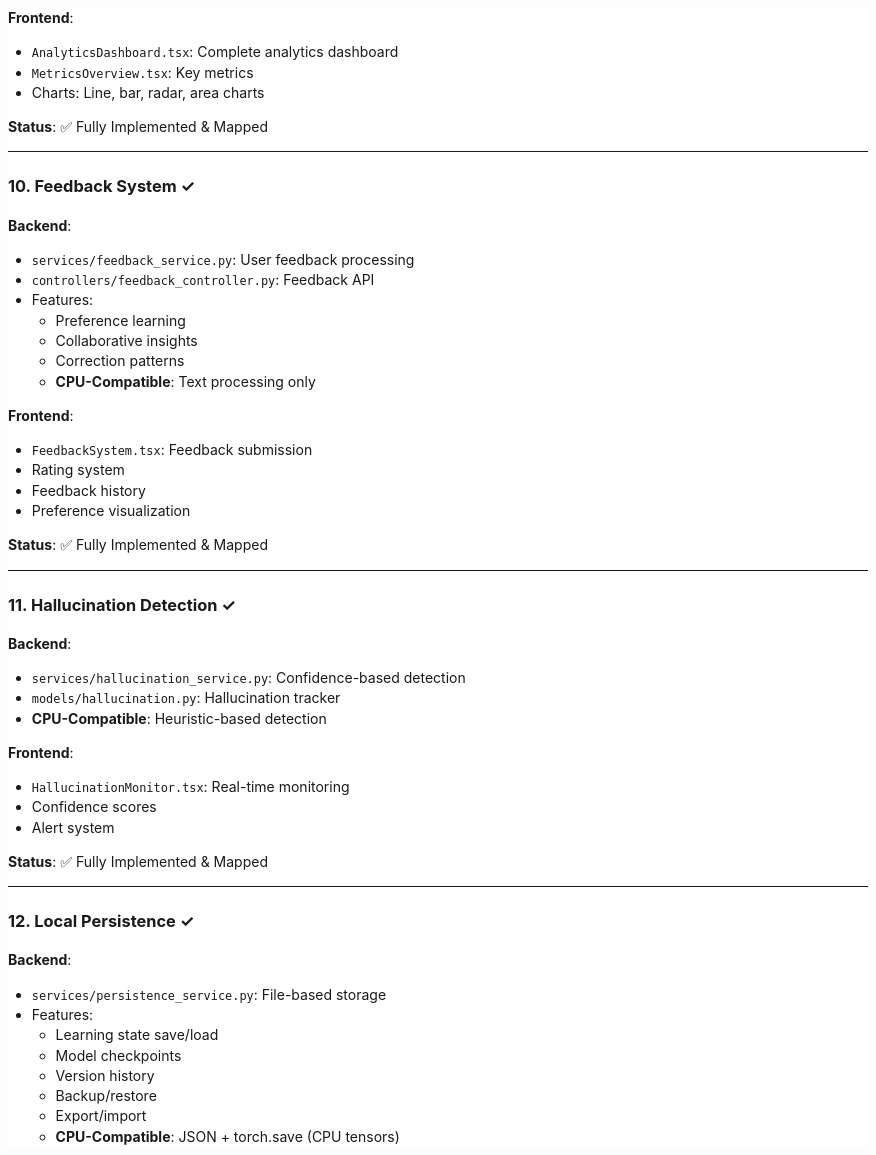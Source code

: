 **Frontend**:
- `AnalyticsDashboard.tsx`: Complete analytics dashboard
- `MetricsOverview.tsx`: Key metrics
- Charts: Line, bar, radar, area charts

**Status**: ✅ Fully Implemented & Mapped

---

### 10. **Feedback System** ✓
**Backend**:
- `services/feedback_service.py`: User feedback processing
- `controllers/feedback_controller.py`: Feedback API
- Features:
  - Preference learning
  - Collaborative insights
  - Correction patterns
  - **CPU-Compatible**: Text processing only

**Frontend**:
- `FeedbackSystem.tsx`: Feedback submission
- Rating system
- Feedback history
- Preference visualization

**Status**: ✅ Fully Implemented & Mapped

---

### 11. **Hallucination Detection** ✓
**Backend**:
- `services/hallucination_service.py`: Confidence-based detection
- `models/hallucination.py`: Hallucination tracker
- **CPU-Compatible**: Heuristic-based detection

**Frontend**:
- `HallucinationMonitor.tsx`: Real-time monitoring
- Confidence scores
- Alert system

**Status**: ✅ Fully Implemented & Mapped

---

### 12. **Local Persistence** ✓
**Backend**:
- `services/persistence_service.py`: File-based storage
- Features:
  - Learning state save/load
  - Model checkpoints
  - Version history
  - Backup/restore
  - Export/import
  - **CPU-Compatible**: JSON + torch.save (CPU tensors)
